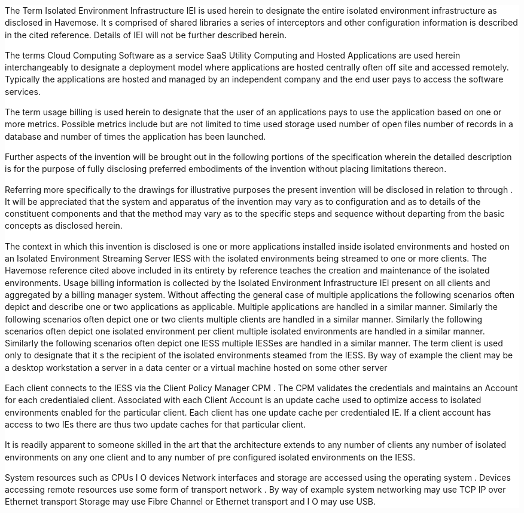 The Term Isolated Environment Infrastructure IEI is used herein to designate the entire isolated environment infrastructure as disclosed in Havemose. It s comprised of shared libraries a series of interceptors and other configuration information is described in the cited reference. Details of IEI will not be further described herein.

The terms Cloud Computing Software as a service SaaS Utility Computing and Hosted Applications are used herein interchangeably to designate a deployment model where applications are hosted centrally often off site and accessed remotely. Typically the applications are hosted and managed by an independent company and the end user pays to access the software services.

The term usage billing is used herein to designate that the user of an applications pays to use the application based on one or more metrics. Possible metrics include but are not limited to time used storage used number of open files number of records in a database and number of times the application has been launched.

Further aspects of the invention will be brought out in the following portions of the specification wherein the detailed description is for the purpose of fully disclosing preferred embodiments of the invention without placing limitations thereon.

Referring more specifically to the drawings for illustrative purposes the present invention will be disclosed in relation to through . It will be appreciated that the system and apparatus of the invention may vary as to configuration and as to details of the constituent components and that the method may vary as to the specific steps and sequence without departing from the basic concepts as disclosed herein.

The context in which this invention is disclosed is one or more applications installed inside isolated environments and hosted on an Isolated Environment Streaming Server IESS with the isolated environments being streamed to one or more clients. The Havemose reference cited above included in its entirety by reference teaches the creation and maintenance of the isolated environments. Usage billing information is collected by the Isolated Environment Infrastructure IEI present on all clients and aggregated by a billing manager system. Without affecting the general case of multiple applications the following scenarios often depict and describe one or two applications as applicable. Multiple applications are handled in a similar manner. Similarly the following scenarios often depict one or two clients multiple clients are handled in a similar manner. Similarly the following scenarios often depict one isolated environment per client multiple isolated environments are handled in a similar manner. Similarly the following scenarios often depict one IESS multiple IESSes are handled in a similar manner. The term client is used only to designate that it s the recipient of the isolated environments steamed from the IESS. By way of example the client may be a desktop workstation a server in a data center or a virtual machine hosted on some other server

Each client connects to the IESS via the Client Policy Manager CPM . The CPM validates the credentials and maintains an Account for each credentialed client. Associated with each Client Account is an update cache used to optimize access to isolated environments enabled for the particular client. Each client has one update cache per credentialed IE. If a client account has access to two IEs there are thus two update caches for that particular client.

It is readily apparent to someone skilled in the art that the architecture extends to any number of clients any number of isolated environments on any one client and to any number of pre configured isolated environments on the IESS.

System resources such as CPUs I O devices Network interfaces and storage are accessed using the operating system . Devices accessing remote resources use some form of transport network . By way of example system networking may use TCP IP over Ethernet transport Storage may use Fibre Channel or Ethernet transport and I O may use USB.
